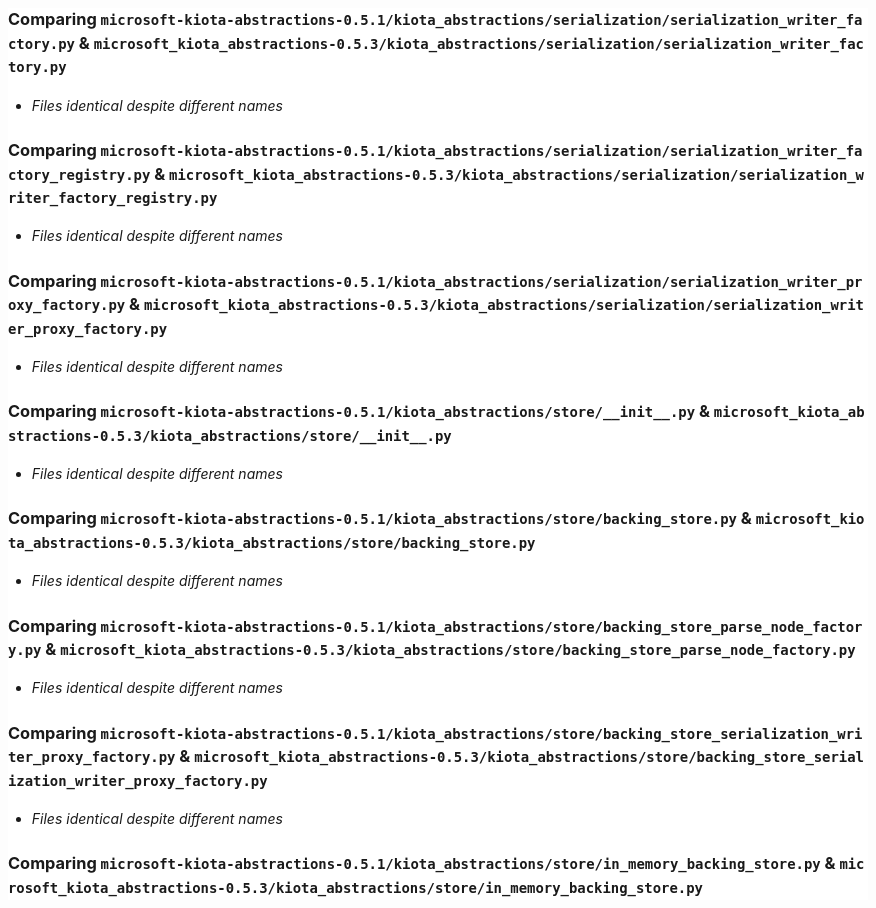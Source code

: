 ### Comparing `microsoft-kiota-abstractions-0.5.1/kiota_abstractions/serialization/serialization_writer_factory.py` & `microsoft_kiota_abstractions-0.5.3/kiota_abstractions/serialization/serialization_writer_factory.py`

 * *Files identical despite different names*

### Comparing `microsoft-kiota-abstractions-0.5.1/kiota_abstractions/serialization/serialization_writer_factory_registry.py` & `microsoft_kiota_abstractions-0.5.3/kiota_abstractions/serialization/serialization_writer_factory_registry.py`

 * *Files identical despite different names*

### Comparing `microsoft-kiota-abstractions-0.5.1/kiota_abstractions/serialization/serialization_writer_proxy_factory.py` & `microsoft_kiota_abstractions-0.5.3/kiota_abstractions/serialization/serialization_writer_proxy_factory.py`

 * *Files identical despite different names*

### Comparing `microsoft-kiota-abstractions-0.5.1/kiota_abstractions/store/__init__.py` & `microsoft_kiota_abstractions-0.5.3/kiota_abstractions/store/__init__.py`

 * *Files identical despite different names*

### Comparing `microsoft-kiota-abstractions-0.5.1/kiota_abstractions/store/backing_store.py` & `microsoft_kiota_abstractions-0.5.3/kiota_abstractions/store/backing_store.py`

 * *Files identical despite different names*

### Comparing `microsoft-kiota-abstractions-0.5.1/kiota_abstractions/store/backing_store_parse_node_factory.py` & `microsoft_kiota_abstractions-0.5.3/kiota_abstractions/store/backing_store_parse_node_factory.py`

 * *Files identical despite different names*

### Comparing `microsoft-kiota-abstractions-0.5.1/kiota_abstractions/store/backing_store_serialization_writer_proxy_factory.py` & `microsoft_kiota_abstractions-0.5.3/kiota_abstractions/store/backing_store_serialization_writer_proxy_factory.py`

 * *Files identical despite different names*

### Comparing `microsoft-kiota-abstractions-0.5.1/kiota_abstractions/store/in_memory_backing_store.py` & `microsoft_kiota_abstractions-0.5.3/kiota_abstractions/store/in_memory_backing_store.py`

